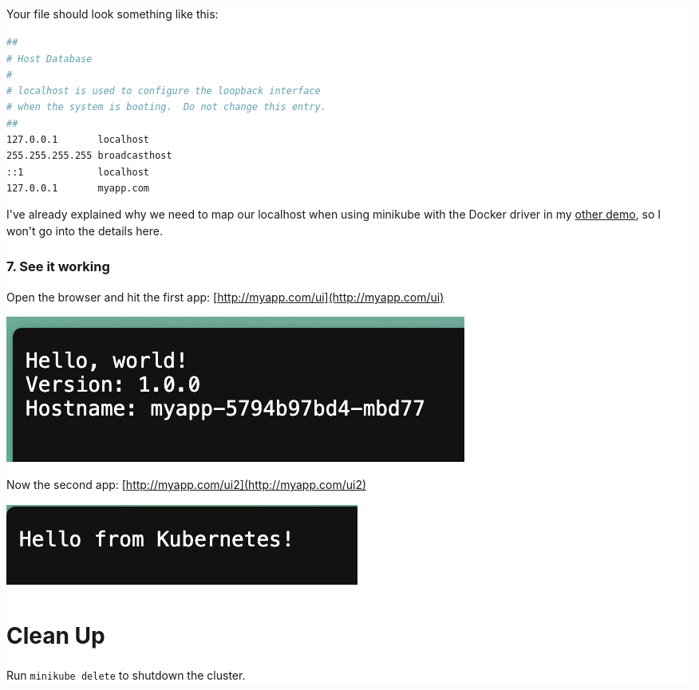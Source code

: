 Your file should look something like this:

```bash
##
# Host Database
#
# localhost is used to configure the loopback interface
# when the system is booting.  Do not change this entry.
##
127.0.0.1       localhost
255.255.255.255 broadcasthost
::1             localhost
127.0.0.1       myapp.com
```

I've already explained why we need to map our localhost when using minikube with the Docker driver in my [other demo](https://github.com/osw282/k8s-ingress-demo?tab=readme-ov-file#4-the-docker-driver-problem-and-the-fix), so I won't go into the details here.

### 7. See it working

Open the browser and hit the first app: [http://myapp.com/ui](http://myapp.com/ui)

![myapp](imgs/myapp.png)

Now the second app: [http://myapp.com/ui2](http://myapp.com/ui2)

![myapp2](imgs/myapp2.png)

# Clean Up

Run `minikube delete` to shutdown the cluster.
